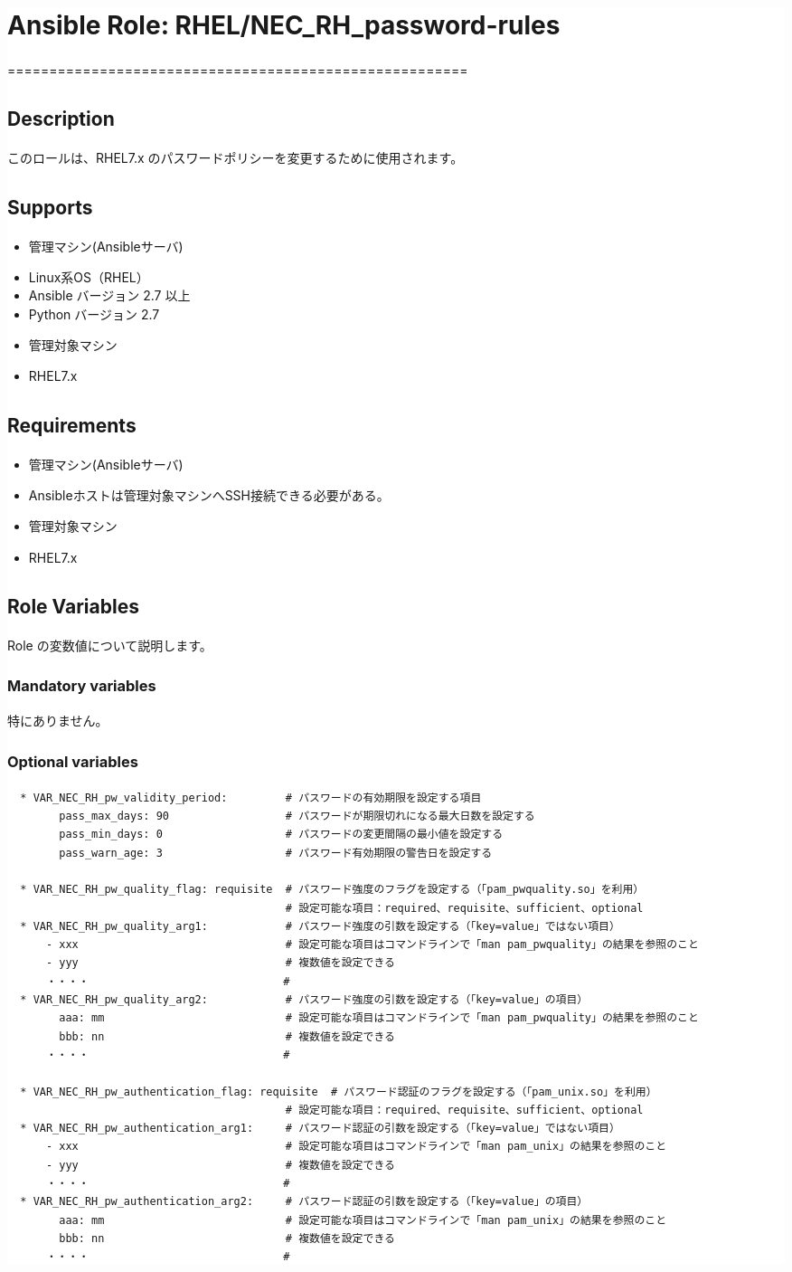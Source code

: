 # Ansible Role: RHEL/NEC\_RH\_password-rules
=======================================================

## Description
このロールは、RHEL7.x のパスワードポリシーを変更するために使用されます。

## Supports
- 管理マシン(Ansibleサーバ)  
 * Linux系OS（RHEL）
 * Ansible バージョン 2.7 以上
 * Python バージョン 2.7  
- 管理対象マシン  
 * RHEL7.x

## Requirements
- 管理マシン(Ansibleサーバ)  
 * Ansibleホストは管理対象マシンへSSH接続できる必要がある。
- 管理対象マシン  
 * RHEL7.x

## Role Variables
Role の変数値について説明します。

### Mandatory variables

特にありません。

### Optional variables  

~~~
  * VAR_NEC_RH_pw_validity_period:         # パスワードの有効期限を設定する項目
        pass_max_days: 90                  # パスワードが期限切れになる最大日数を設定する
        pass_min_days: 0                   # パスワードの変更間隔の最小値を設定する
        pass_warn_age: 3                   # パスワード有効期限の警告日を設定する

  * VAR_NEC_RH_pw_quality_flag: requisite  # パスワード強度のフラグを設定する（「pam_pwquality.so」を利用）
                                           # 設定可能な項目：required、requisite、sufficient、optional
  * VAR_NEC_RH_pw_quality_arg1:            # パスワード強度の引数を設定する（「key=value」ではない項目）
      - xxx                                # 設定可能な項目はコマンドラインで「man pam_pwquality」の結果を参照のこと
      - yyy                                # 複数値を設定できる
      ・・・・                              # 
  * VAR_NEC_RH_pw_quality_arg2:            # パスワード強度の引数を設定する（「key=value」の項目）
        aaa: mm                            # 設定可能な項目はコマンドラインで「man pam_pwquality」の結果を参照のこと
        bbb: nn                            # 複数値を設定できる
      ・・・・                              # 

  * VAR_NEC_RH_pw_authentication_flag: requisite  # パスワード認証のフラグを設定する（「pam_unix.so」を利用）
                                           # 設定可能な項目：required、requisite、sufficient、optional
  * VAR_NEC_RH_pw_authentication_arg1:     # パスワード認証の引数を設定する（「key=value」ではない項目）
      - xxx                                # 設定可能な項目はコマンドラインで「man pam_unix」の結果を参照のこと
      - yyy                                # 複数値を設定できる
      ・・・・                              # 
  * VAR_NEC_RH_pw_authentication_arg2:     # パスワード認証の引数を設定する（「key=value」の項目）
        aaa: mm                            # 設定可能な項目はコマンドラインで「man pam_unix」の結果を参照のこと
        bbb: nn                            # 複数値を設定できる
      ・・・・                              # 
~~~
